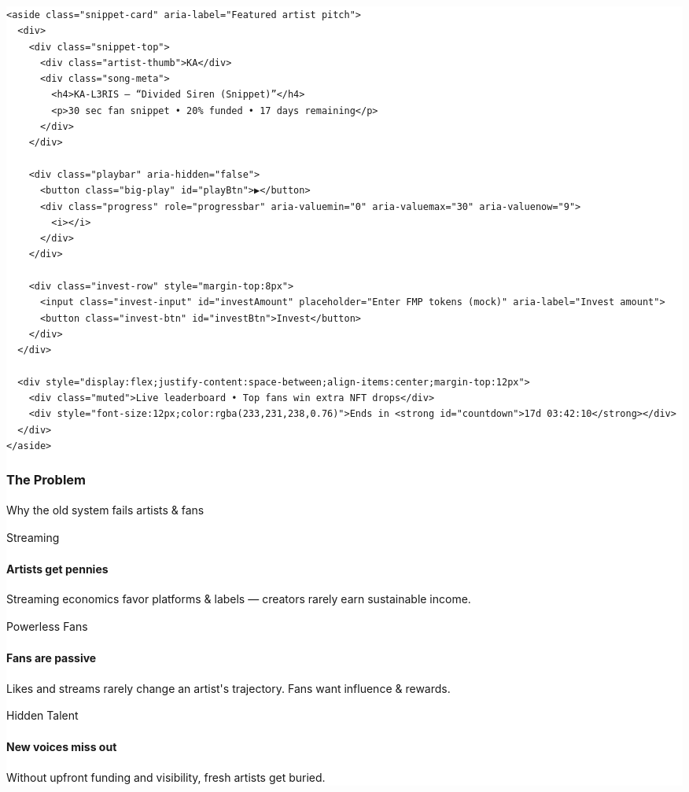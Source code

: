     <aside class="snippet-card" aria-label="Featured artist pitch">
      <div>
        <div class="snippet-top">
          <div class="artist-thumb">KA</div>
          <div class="song-meta">
            <h4>KA-L3RIS — “Divided Siren (Snippet)”</h4>
            <p>30 sec fan snippet • 20% funded • 17 days remaining</p>
          </div>
        </div>

        <div class="playbar" aria-hidden="false">
          <button class="big-play" id="playBtn">▶</button>
          <div class="progress" role="progressbar" aria-valuemin="0" aria-valuemax="30" aria-valuenow="9">
            <i></i>
          </div>
        </div>

        <div class="invest-row" style="margin-top:8px">
          <input class="invest-input" id="investAmount" placeholder="Enter FMP tokens (mock)" aria-label="Invest amount">
          <button class="invest-btn" id="investBtn">Invest</button>
        </div>
      </div>

      <div style="display:flex;justify-content:space-between;align-items:center;margin-top:12px">
        <div class="muted">Live leaderboard • Top fans win extra NFT drops</div>
        <div style="font-size:12px;color:rgba(233,231,238,0.76)">Ends in <strong id="countdown">17d 03:42:10</strong></div>
      </div>
    </aside>
  </main>

  
  <section id="problem">
    <div class="section-head">
      <h3>The Problem</h3>
      <p>Why the old system fails artists & fans</p>
    </div>
    <div class="grid">
      <div class="card">
        <span class="h-tag">Streaming</span>
        <h4>Artists get pennies</h4>
        <p class="muted">Streaming economics favor platforms & labels — creators rarely earn sustainable income.</p>
      </div>
      <div class="card">
        <span class="h-tag">Powerless Fans</span>
        <h4>Fans are passive</h4>
        <p class="muted">Likes and streams rarely change an artist's trajectory. Fans want influence & rewards.</p>
      </div>
      <div class="card">
        <span class="h-tag">Hidden Talent</span>
        <h4>New voices miss out</h4>
        <p class="muted">Without upfront funding and visibility, fresh artists get buried.</p>
      </div>
    </div>
  </section>
